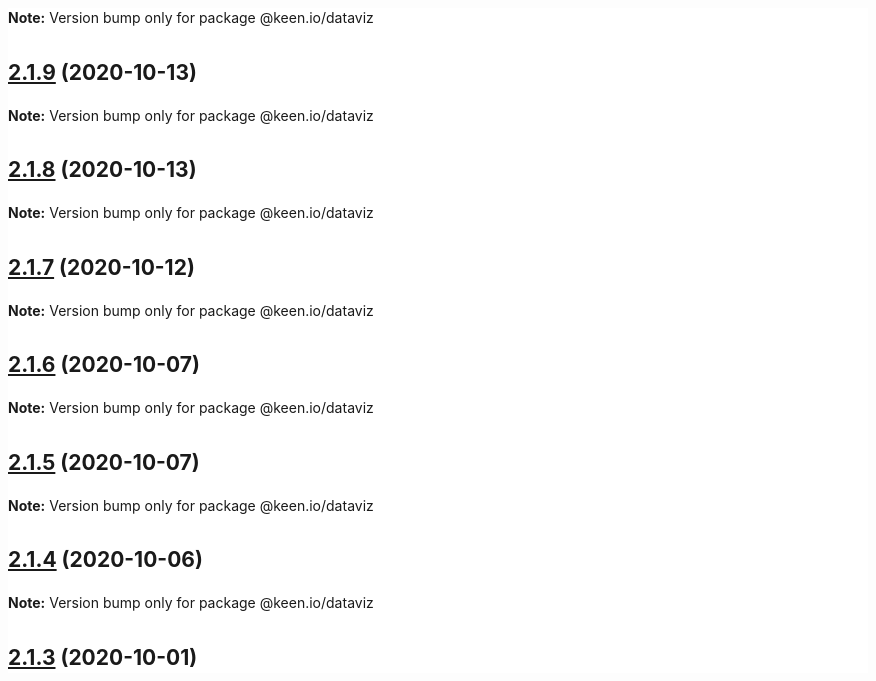 **Note:** Version bump only for package @keen.io/dataviz





## [2.1.9](https://github.com/keen/keen/compare/@keen.io/dataviz@2.1.8...@keen.io/dataviz@2.1.9) (2020-10-13)

**Note:** Version bump only for package @keen.io/dataviz





## [2.1.8](https://github.com/keen/keen/compare/@keen.io/dataviz@2.1.7...@keen.io/dataviz@2.1.8) (2020-10-13)

**Note:** Version bump only for package @keen.io/dataviz





## [2.1.7](https://github.com/keen/keen/compare/@keen.io/dataviz@2.1.6...@keen.io/dataviz@2.1.7) (2020-10-12)

**Note:** Version bump only for package @keen.io/dataviz





## [2.1.6](https://github.com/keen/keen/compare/@keen.io/dataviz@2.1.5...@keen.io/dataviz@2.1.6) (2020-10-07)

**Note:** Version bump only for package @keen.io/dataviz





## [2.1.5](https://github.com/keen/keen/compare/@keen.io/dataviz@2.1.4...@keen.io/dataviz@2.1.5) (2020-10-07)

**Note:** Version bump only for package @keen.io/dataviz





## [2.1.4](https://github.com/keen/keen/compare/@keen.io/dataviz@2.1.3...@keen.io/dataviz@2.1.4) (2020-10-06)

**Note:** Version bump only for package @keen.io/dataviz





## [2.1.3](https://github.com/keen/keen/compare/@keen.io/dataviz@2.1.2...@keen.io/dataviz@2.1.3) (2020-10-01)
